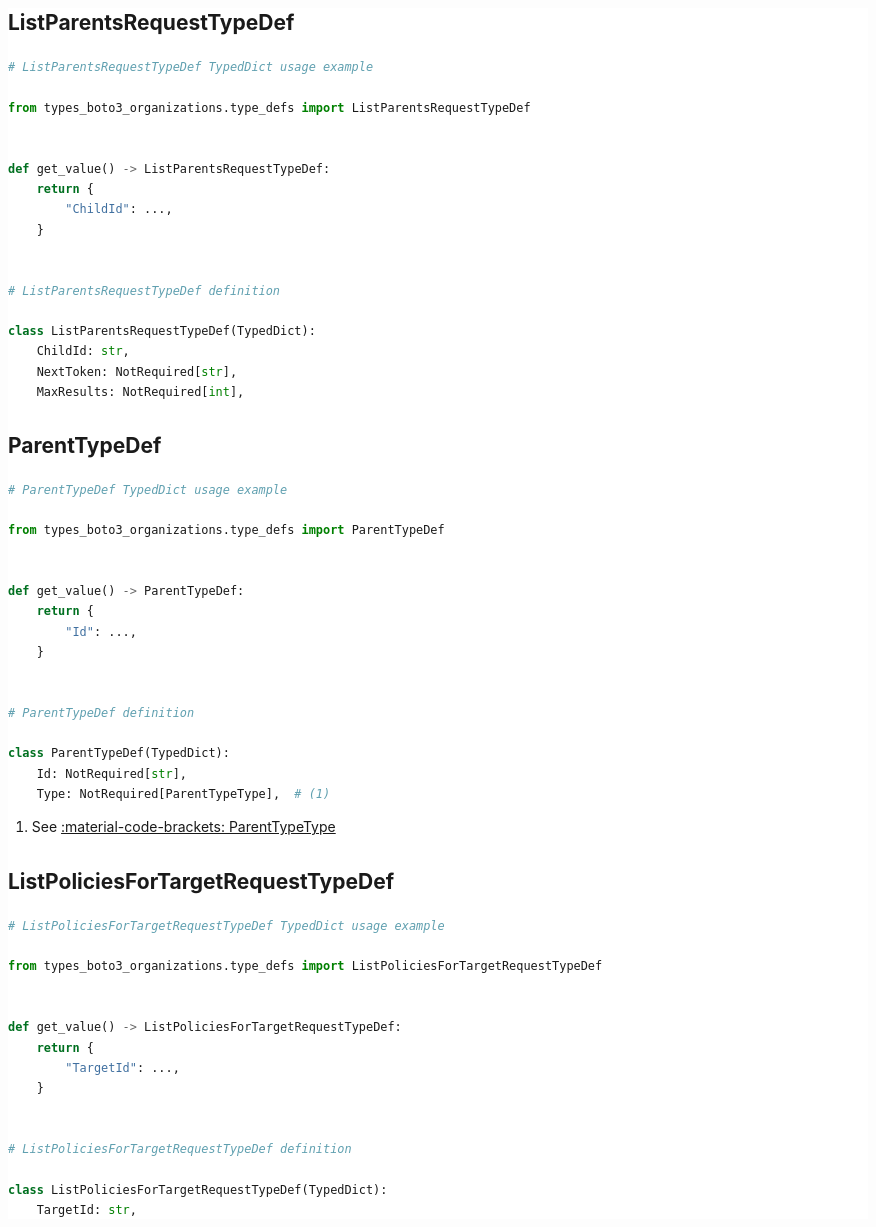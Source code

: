 
## ListParentsRequestTypeDef

```python
# ListParentsRequestTypeDef TypedDict usage example

from types_boto3_organizations.type_defs import ListParentsRequestTypeDef


def get_value() -> ListParentsRequestTypeDef:
    return {
        "ChildId": ...,
    }


# ListParentsRequestTypeDef definition

class ListParentsRequestTypeDef(TypedDict):
    ChildId: str,
    NextToken: NotRequired[str],
    MaxResults: NotRequired[int],
```


## ParentTypeDef

```python
# ParentTypeDef TypedDict usage example

from types_boto3_organizations.type_defs import ParentTypeDef


def get_value() -> ParentTypeDef:
    return {
        "Id": ...,
    }


# ParentTypeDef definition

class ParentTypeDef(TypedDict):
    Id: NotRequired[str],
    Type: NotRequired[ParentTypeType],  # (1)
```

1. See [:material-code-brackets: ParentTypeType](./literals.md#parenttypetype)

## ListPoliciesForTargetRequestTypeDef

```python
# ListPoliciesForTargetRequestTypeDef TypedDict usage example

from types_boto3_organizations.type_defs import ListPoliciesForTargetRequestTypeDef


def get_value() -> ListPoliciesForTargetRequestTypeDef:
    return {
        "TargetId": ...,
    }


# ListPoliciesForTargetRequestTypeDef definition

class ListPoliciesForTargetRequestTypeDef(TypedDict):
    TargetId: str,
```